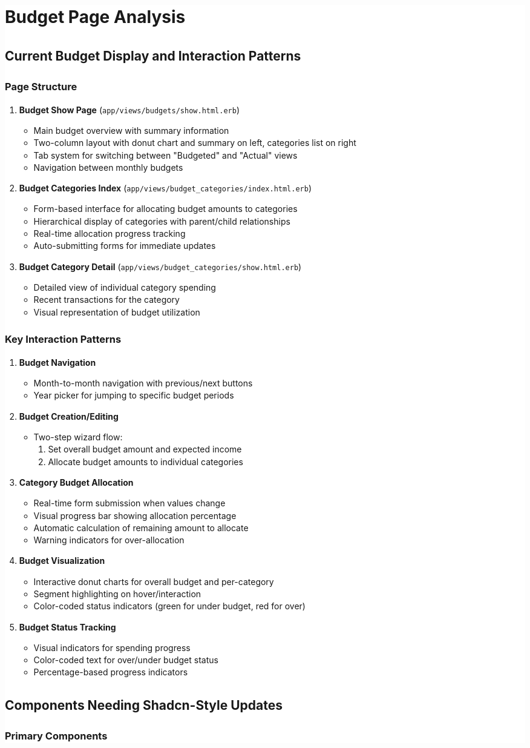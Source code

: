 # Budget Page Analysis

## Current Budget Display and Interaction Patterns

### Page Structure
1. **Budget Show Page** (`app/views/budgets/show.html.erb`)
   - Main budget overview with summary information
   - Two-column layout with donut chart and summary on left, categories list on right
   - Tab system for switching between "Budgeted" and "Actual" views
   - Navigation between monthly budgets

2. **Budget Categories Index** (`app/views/budget_categories/index.html.erb`)
   - Form-based interface for allocating budget amounts to categories
   - Hierarchical display of categories with parent/child relationships
   - Real-time allocation progress tracking
   - Auto-submitting forms for immediate updates

3. **Budget Category Detail** (`app/views/budget_categories/show.html.erb`)
   - Detailed view of individual category spending
   - Recent transactions for the category
   - Visual representation of budget utilization

### Key Interaction Patterns
1. **Budget Navigation**
   - Month-to-month navigation with previous/next buttons
   - Year picker for jumping to specific budget periods

2. **Budget Creation/Editing**
   - Two-step wizard flow:
     1. Set overall budget amount and expected income
     2. Allocate budget amounts to individual categories

3. **Category Budget Allocation**
   - Real-time form submission when values change
   - Visual progress bar showing allocation percentage
   - Automatic calculation of remaining amount to allocate
   - Warning indicators for over-allocation

4. **Budget Visualization**
   - Interactive donut charts for overall budget and per-category
   - Segment highlighting on hover/interaction
   - Color-coded status indicators (green for under budget, red for over)

5. **Budget Status Tracking**
   - Visual indicators for spending progress
   - Color-coded text for over/under budget status
   - Percentage-based progress indicators

## Components Needing Shadcn-Style Updates

### Primary Components

